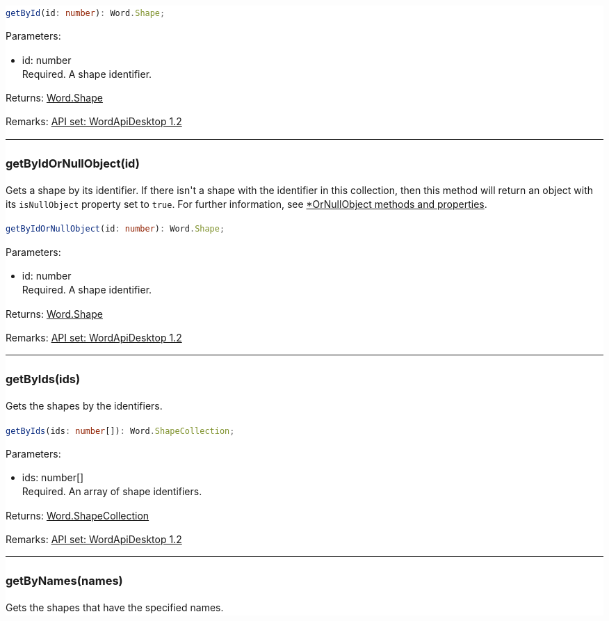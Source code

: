 ```typescript
getById(id: number): Word.Shape;
```

Parameters:
- id: number  
  Required. A shape identifier.

Returns: [Word.Shape](/en-us/javascript/api/word/word.shape)

Remarks: [ API set: WordApiDesktop 1.2 ](/en-us/javascript/api/requirement-sets/word/word-api-requirement-sets)

---

### getByIdOrNullObject(id)

Gets a shape by its identifier. If there isn't a shape with the identifier in this collection, then this method will return an object with its `isNullObject` property set to `true`. For further information, see [*OrNullObject methods and properties](/en-us/office/dev/add-ins/develop/application-specific-api-model#ornullobject-methods-and-properties).

```typescript
getByIdOrNullObject(id: number): Word.Shape;
```

Parameters:
- id: number  
  Required. A shape identifier.

Returns: [Word.Shape](/en-us/javascript/api/word/word.shape)

Remarks: [ API set: WordApiDesktop 1.2 ](/en-us/javascript/api/requirement-sets/word/word-api-requirement-sets)

---

### getByIds(ids)

Gets the shapes by the identifiers.

```typescript
getByIds(ids: number[]): Word.ShapeCollection;
```

Parameters:
- ids: number[]  
  Required. An array of shape identifiers.

Returns: [Word.ShapeCollection](/en-us/javascript/api/word/word.shapecollection)

Remarks: [ API set: WordApiDesktop 1.2 ](/en-us/javascript/api/requirement-sets/word/word-api-requirement-sets)

---

### getByNames(names)

Gets the shapes that have the specified names.
